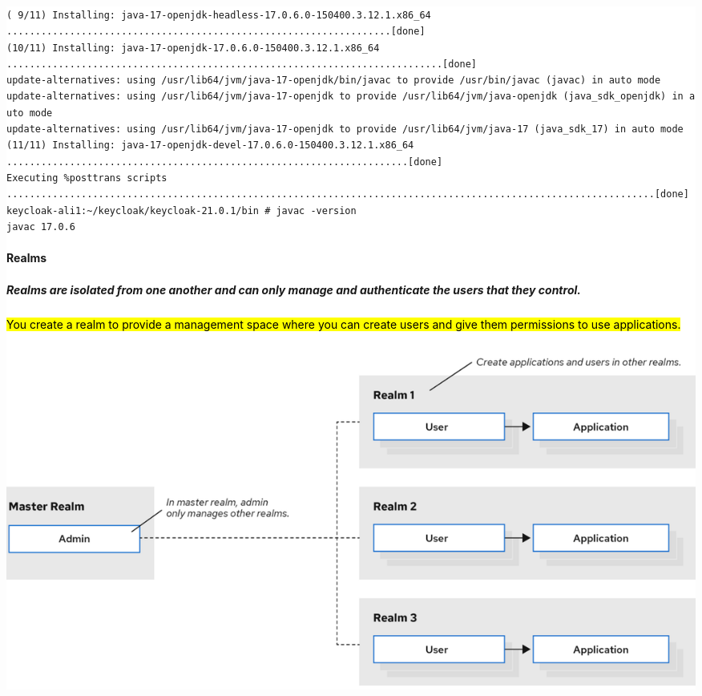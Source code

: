 ```
( 9/11) Installing: java-17-openjdk-headless-17.0.6.0-150400.3.12.1.x86_64 ...................................................................[done]
(10/11) Installing: java-17-openjdk-17.0.6.0-150400.3.12.1.x86_64 ............................................................................[done]
update-alternatives: using /usr/lib64/jvm/java-17-openjdk/bin/javac to provide /usr/bin/javac (javac) in auto mode
update-alternatives: using /usr/lib64/jvm/java-17-openjdk to provide /usr/lib64/jvm/java-openjdk (java_sdk_openjdk) in auto mode
update-alternatives: using /usr/lib64/jvm/java-17-openjdk to provide /usr/lib64/jvm/java-17 (java_sdk_17) in auto mode
(11/11) Installing: java-17-openjdk-devel-17.0.6.0-150400.3.12.1.x86_64 ......................................................................[done]
Executing %posttrans scripts .................................................................................................................[done]
keycloak-ali1:~/keycloak/keycloak-21.0.1/bin # javac -version
javac 17.0.6
```



#### Realms


##### Realms are isolated from one another and can only manage and authenticate the users that they control.

<mark>You create a realm to provide a management space where you can create users and give them permissions to use applications.</mark>


![](/uploads/203023010625203.png)
